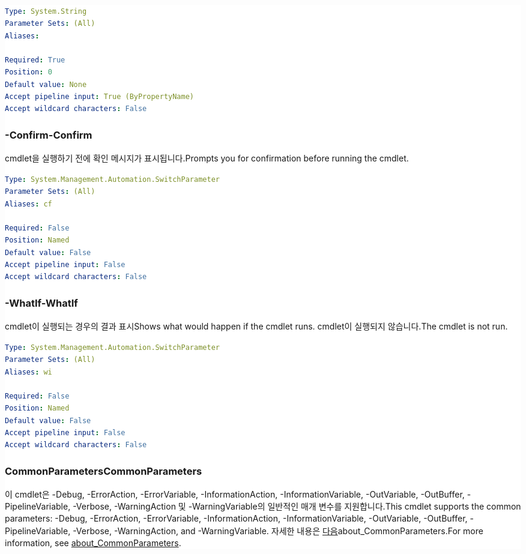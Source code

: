 ```yaml
Type: System.String
Parameter Sets: (All)
Aliases:

Required: True
Position: 0
Default value: None
Accept pipeline input: True (ByPropertyName)
Accept wildcard characters: False
```

### <span data-ttu-id="08518-132">-Confirm</span><span class="sxs-lookup"><span data-stu-id="08518-132">-Confirm</span></span>
<span data-ttu-id="08518-133">cmdlet을 실행하기 전에 확인 메시지가 표시됩니다.</span><span class="sxs-lookup"><span data-stu-id="08518-133">Prompts you for confirmation before running the cmdlet.</span></span>

```yaml
Type: System.Management.Automation.SwitchParameter
Parameter Sets: (All)
Aliases: cf

Required: False
Position: Named
Default value: False
Accept pipeline input: False
Accept wildcard characters: False
```

### <span data-ttu-id="08518-134">-WhatIf</span><span class="sxs-lookup"><span data-stu-id="08518-134">-WhatIf</span></span>
<span data-ttu-id="08518-135">cmdlet이 실행되는 경우의 결과 표시</span><span class="sxs-lookup"><span data-stu-id="08518-135">Shows what would happen if the cmdlet runs.</span></span>
<span data-ttu-id="08518-136">cmdlet이 실행되지 않습니다.</span><span class="sxs-lookup"><span data-stu-id="08518-136">The cmdlet is not run.</span></span>

```yaml
Type: System.Management.Automation.SwitchParameter
Parameter Sets: (All)
Aliases: wi

Required: False
Position: Named
Default value: False
Accept pipeline input: False
Accept wildcard characters: False
```

### <span data-ttu-id="08518-137">CommonParameters</span><span class="sxs-lookup"><span data-stu-id="08518-137">CommonParameters</span></span>
<span data-ttu-id="08518-138">이 cmdlet은 -Debug, -ErrorAction, -ErrorVariable, -InformationAction, -InformationVariable, -OutVariable, -OutBuffer, -PipelineVariable, -Verbose, -WarningAction 및 -WarningVariable의 일반적인 매개 변수를 지원합니다.</span><span class="sxs-lookup"><span data-stu-id="08518-138">This cmdlet supports the common parameters: -Debug, -ErrorAction, -ErrorVariable, -InformationAction, -InformationVariable, -OutVariable, -OutBuffer, -PipelineVariable, -Verbose, -WarningAction, and -WarningVariable.</span></span> <span data-ttu-id="08518-139">자세한 내용은 [다음](http://go.microsoft.com/fwlink/?LinkID=113216)about_CommonParameters.</span><span class="sxs-lookup"><span data-stu-id="08518-139">For more information, see [about_CommonParameters](http://go.microsoft.com/fwlink/?LinkID=113216).</span></span>
